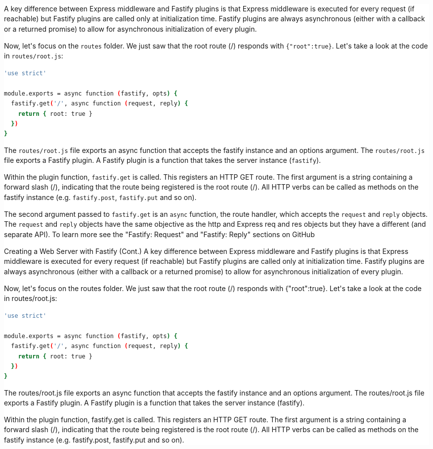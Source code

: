 A key difference between Express middleware and Fastify plugins is that Express middleware is executed for every request (if reachable) but Fastify plugins are called only at initialization time. Fastify plugins are always asynchronous (either with a callback or a returned promise) to allow for asynchronous initialization of every plugin.

Now, let's focus on the `routes` folder. We just saw that the root route (/) responds with `{"root":true}`. Let's take a look at the code in `routes/root.js`:

```sh
'use strict'

module.exports = async function (fastify, opts) {
  fastify.get('/', async function (request, reply) {
    return { root: true }
  })
}
```

The `routes/root.js` file exports an async function that accepts the fastify instance and an options argument. The `routes/root.js` file exports a Fastify plugin. A Fastify plugin is a function that takes the server instance (`fastify`).

Within the plugin function, `fastify.get` is called. This registers an HTTP GET route. The first argument is a string containing a forward slash (/), indicating that the route being registered is the root route (/). All HTTP verbs can be called as methods on the fastify instance (e.g. `fastify.post`, `fastify.put` and so on).

The second argument passed to `fastify.get` is an `async` function, the route handler, which accepts the `request` and `reply` objects. The `request` and `reply` objects have the same objective as the http and Express req and res objects but they have a different (and separate API). To learn more see the "Fastify: Request" and "Fastify: Reply" sections on GitHub

Creating a Web Server with Fastify (Cont.)
A key difference between Express middleware and Fastify plugins is that Express middleware is executed for every request (if reachable) but Fastify plugins are called only at initialization time. Fastify plugins are always asynchronous (either with a callback or a returned promise) to allow for asynchronous initialization of every plugin.

Now, let's focus on the routes folder. We just saw that the root route (/) responds with {"root":true}. Let's take a look at the code in routes/root.js:

```sh
'use strict'

module.exports = async function (fastify, opts) {
  fastify.get('/', async function (request, reply) {
    return { root: true }
  })
}
```
The routes/root.js file exports an async function that accepts the fastify instance and an options argument. The routes/root.js file exports a Fastify plugin. A Fastify plugin is a function that takes the server instance (fastify).

Within the plugin function, fastify.get is called. This registers an HTTP GET route. The first argument is a string containing a forward slash (/), indicating that the route being registered is the root route (/). All HTTP verbs can be called as methods on the fastify instance (e.g. fastify.post, fastify.put and so on).
